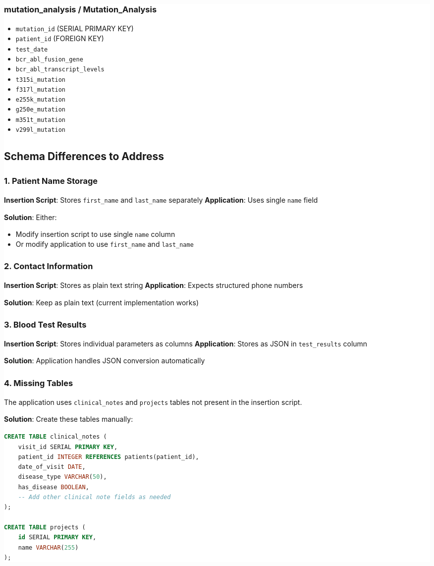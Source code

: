 ### mutation_analysis / Mutation_Analysis
- `mutation_id` (SERIAL PRIMARY KEY)
- `patient_id` (FOREIGN KEY)
- `test_date`
- `bcr_abl_fusion_gene`
- `bcr_abl_transcript_levels`
- `t315i_mutation`
- `f317l_mutation`
- `e255k_mutation`
- `g250e_mutation`
- `m351t_mutation`
- `v299l_mutation`

## Schema Differences to Address

### 1. Patient Name Storage
**Insertion Script**: Stores `first_name` and `last_name` separately
**Application**: Uses single `name` field

**Solution**: Either:
- Modify insertion script to use single `name` column
- Or modify application to use `first_name` and `last_name`

### 2. Contact Information
**Insertion Script**: Stores as plain text string
**Application**: Expects structured phone numbers

**Solution**: Keep as plain text (current implementation works)

### 3. Blood Test Results
**Insertion Script**: Stores individual parameters as columns
**Application**: Stores as JSON in `test_results` column

**Solution**: Application handles JSON conversion automatically

### 4. Missing Tables
The application uses `clinical_notes` and `projects` tables not present in the insertion script.

**Solution**: Create these tables manually:

```sql
CREATE TABLE clinical_notes (
    visit_id SERIAL PRIMARY KEY,
    patient_id INTEGER REFERENCES patients(patient_id),
    date_of_visit DATE,
    disease_type VARCHAR(50),
    has_disease BOOLEAN,
    -- Add other clinical note fields as needed
);

CREATE TABLE projects (
    id SERIAL PRIMARY KEY,
    name VARCHAR(255)
);
```
